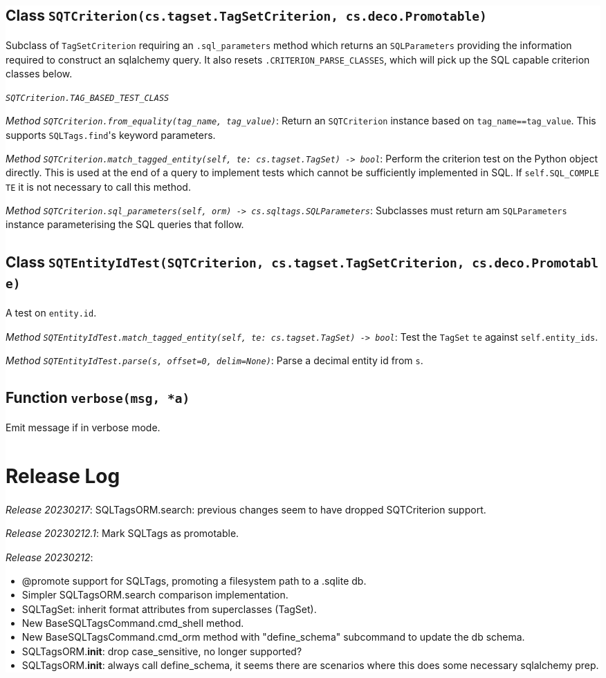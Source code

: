 ## Class `SQTCriterion(cs.tagset.TagSetCriterion, cs.deco.Promotable)`

Subclass of `TagSetCriterion` requiring an `.sql_parameters` method
which returns an `SQLParameters` providing the information required
to construct an sqlalchemy query.
It also resets `.CRITERION_PARSE_CLASSES`, which will pick up
the SQL capable criterion classes below.

*`SQTCriterion.TAG_BASED_TEST_CLASS`*

*Method `SQTCriterion.from_equality(tag_name, tag_value)`*:
Return an `SQTCriterion` instance based on `tag_name==tag_value`.
This supports `SQLTags.find`'s keyword parameters.

*Method `SQTCriterion.match_tagged_entity(self, te: cs.tagset.TagSet) -> bool`*:
Perform the criterion test on the Python object directly.
This is used at the end of a query to implement tests which
cannot be sufficiently implemented in SQL.
If `self.SQL_COMPLETE` it is not necessary to call this method.

*Method `SQTCriterion.sql_parameters(self, orm) -> cs.sqltags.SQLParameters`*:
Subclasses must return am `SQLParameters` instance
parameterising the SQL queries that follow.

## Class `SQTEntityIdTest(SQTCriterion, cs.tagset.TagSetCriterion, cs.deco.Promotable)`

A test on `entity.id`.

*Method `SQTEntityIdTest.match_tagged_entity(self, te: cs.tagset.TagSet) -> bool`*:
Test the `TagSet` `te` against `self.entity_ids`.

*Method `SQTEntityIdTest.parse(s, offset=0, delim=None)`*:
Parse a decimal entity id from `s`.

## Function `verbose(msg, *a)`

Emit message if in verbose mode.

# Release Log



*Release 20230217*:
SQLTagsORM.search: previous changes seem to have dropped SQTCriterion support.

*Release 20230212.1*:
Mark SQLTags as promotable.

*Release 20230212*:
* @promote support for SQLTags, promoting a filesystem path to a .sqlite db.
* Simpler SQLTagsORM.search comparison implementation.
* SQLTagSet: inherit format attributes from superclasses (TagSet).
* New BaseSQLTagsCommand.cmd_shell method.
* New BaseSQLTagsCommand.cmd_orm method with "define_schema" subcommand to update the db schema.
* SQLTagsORM.__init__: drop case_sensitive, no longer supported?
* SQLTagsORM.__init__: always call define_schema, it seems there are scenarios where this does some necessary sqlalchemy prep.
